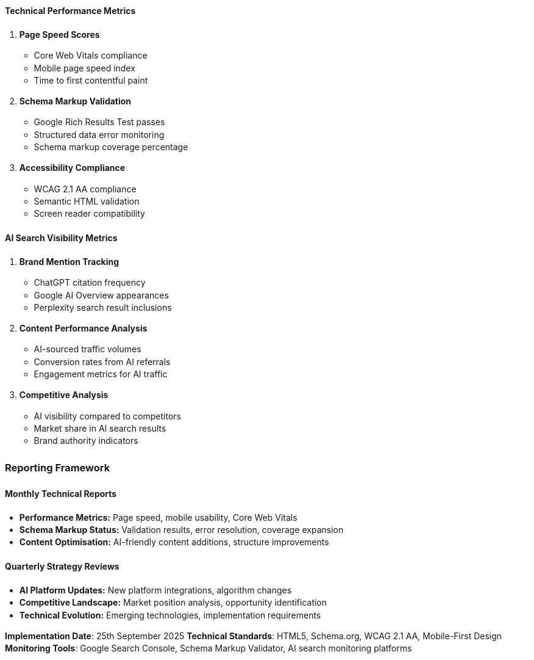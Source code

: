#### Technical Performance Metrics
1. **Page Speed Scores**
   - Core Web Vitals compliance
   - Mobile page speed index
   - Time to first contentful paint

2. **Schema Markup Validation**
   - Google Rich Results Test passes
   - Structured data error monitoring
   - Schema markup coverage percentage

3. **Accessibility Compliance**
   - WCAG 2.1 AA compliance
   - Semantic HTML validation
   - Screen reader compatibility

#### AI Search Visibility Metrics
1. **Brand Mention Tracking**
   - ChatGPT citation frequency
   - Google AI Overview appearances
   - Perplexity search result inclusions

2. **Content Performance Analysis**
   - AI-sourced traffic volumes
   - Conversion rates from AI referrals
   - Engagement metrics for AI traffic

3. **Competitive Analysis**
   - AI visibility compared to competitors
   - Market share in AI search results
   - Brand authority indicators

### Reporting Framework

#### Monthly Technical Reports
- **Performance Metrics:** Page speed, mobile usability, Core Web Vitals
- **Schema Markup Status:** Validation results, error resolution, coverage expansion
- **Content Optimisation:** AI-friendly content additions, structure improvements

#### Quarterly Strategy Reviews
- **AI Platform Updates:** New platform integrations, algorithm changes
- **Competitive Landscape:** Market position analysis, opportunity identification
- **Technical Evolution:** Emerging technologies, implementation requirements

**Implementation Date**: 25th September 2025
**Technical Standards**: HTML5, Schema.org, WCAG 2.1 AA, Mobile-First Design
**Monitoring Tools**: Google Search Console, Schema Markup Validator, AI search monitoring platforms